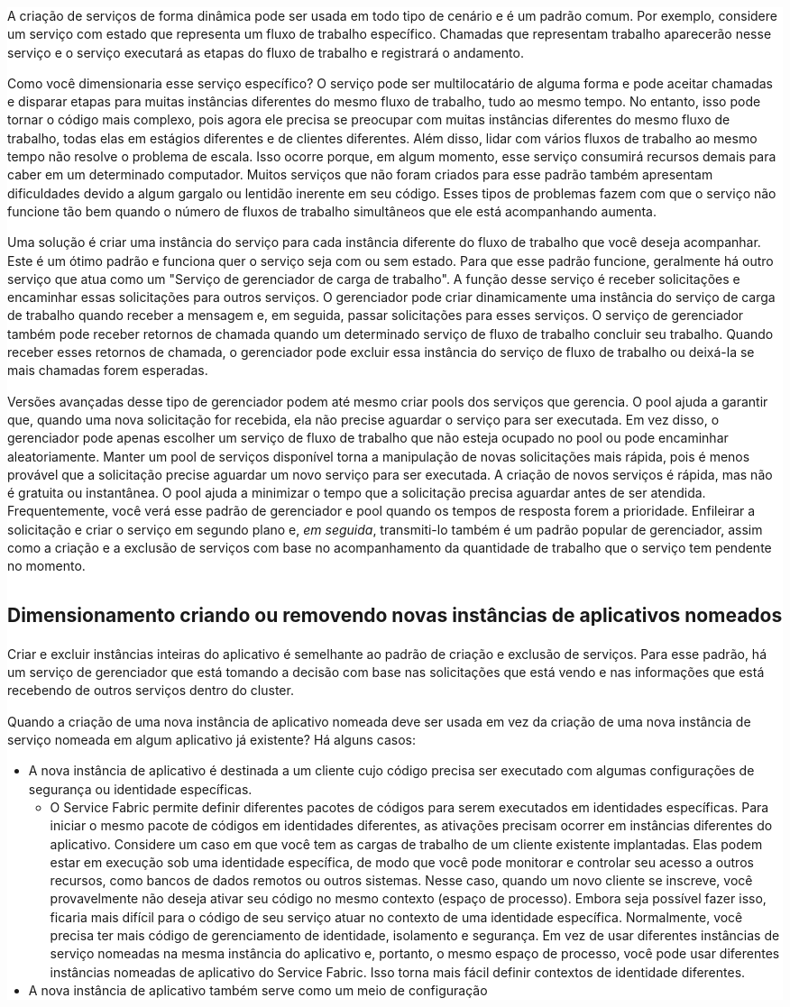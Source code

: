 A criação de serviços de forma dinâmica pode ser usada em todo tipo de cenário e é um padrão comum. Por exemplo, considere um serviço com estado que representa um fluxo de trabalho específico. Chamadas que representam trabalho aparecerão nesse serviço e o serviço executará as etapas do fluxo de trabalho e registrará o andamento. 

Como você dimensionaria esse serviço específico? O serviço pode ser multilocatário de alguma forma e pode aceitar chamadas e disparar etapas para muitas instâncias diferentes do mesmo fluxo de trabalho, tudo ao mesmo tempo. No entanto, isso pode tornar o código mais complexo, pois agora ele precisa se preocupar com muitas instâncias diferentes do mesmo fluxo de trabalho, todas elas em estágios diferentes e de clientes diferentes. Além disso, lidar com vários fluxos de trabalho ao mesmo tempo não resolve o problema de escala. Isso ocorre porque, em algum momento, esse serviço consumirá recursos demais para caber em um determinado computador. Muitos serviços que não foram criados para esse padrão também apresentam dificuldades devido a algum gargalo ou lentidão inerente em seu código. Esses tipos de problemas fazem com que o serviço não funcione tão bem quando o número de fluxos de trabalho simultâneos que ele está acompanhando aumenta.  

Uma solução é criar uma instância do serviço para cada instância diferente do fluxo de trabalho que você deseja acompanhar. Este é um ótimo padrão e funciona quer o serviço seja com ou sem estado. Para que esse padrão funcione, geralmente há outro serviço que atua como um "Serviço de gerenciador de carga de trabalho". A função desse serviço é receber solicitações e encaminhar essas solicitações para outros serviços. O gerenciador pode criar dinamicamente uma instância do serviço de carga de trabalho quando receber a mensagem e, em seguida, passar solicitações para esses serviços. O serviço de gerenciador também pode receber retornos de chamada quando um determinado serviço de fluxo de trabalho concluir seu trabalho. Quando receber esses retornos de chamada, o gerenciador pode excluir essa instância do serviço de fluxo de trabalho ou deixá-la se mais chamadas forem esperadas. 

Versões avançadas desse tipo de gerenciador podem até mesmo criar pools dos serviços que gerencia. O pool ajuda a garantir que, quando uma nova solicitação for recebida, ela não precise aguardar o serviço para ser executada. Em vez disso, o gerenciador pode apenas escolher um serviço de fluxo de trabalho que não esteja ocupado no pool ou pode encaminhar aleatoriamente. Manter um pool de serviços disponível torna a manipulação de novas solicitações mais rápida, pois é menos provável que a solicitação precise aguardar um novo serviço para ser executada. A criação de novos serviços é rápida, mas não é gratuita ou instantânea. O pool ajuda a minimizar o tempo que a solicitação precisa aguardar antes de ser atendida. Frequentemente, você verá esse padrão de gerenciador e pool quando os tempos de resposta forem a prioridade. Enfileirar a solicitação e criar o serviço em segundo plano e, _em seguida_, transmiti-lo também é um padrão popular de gerenciador, assim como a criação e a exclusão de serviços com base no acompanhamento da quantidade de trabalho que o serviço tem pendente no momento. 

## <a name="scaling-by-creating-or-removing-new-named-application-instances"></a>Dimensionamento criando ou removendo novas instâncias de aplicativos nomeados
Criar e excluir instâncias inteiras do aplicativo é semelhante ao padrão de criação e exclusão de serviços. Para esse padrão, há um serviço de gerenciador que está tomando a decisão com base nas solicitações que está vendo e nas informações que está recebendo de outros serviços dentro do cluster. 

Quando a criação de uma nova instância de aplicativo nomeada deve ser usada em vez da criação de uma nova instância de serviço nomeada em algum aplicativo já existente? Há alguns casos:

  * A nova instância de aplicativo é destinada a um cliente cujo código precisa ser executado com algumas configurações de segurança ou identidade específicas.
    * O Service Fabric permite definir diferentes pacotes de códigos para serem executados em identidades específicas. Para iniciar o mesmo pacote de códigos em identidades diferentes, as ativações precisam ocorrer em instâncias diferentes do aplicativo. Considere um caso em que você tem as cargas de trabalho de um cliente existente implantadas. Elas podem estar em execução sob uma identidade específica, de modo que você pode monitorar e controlar seu acesso a outros recursos, como bancos de dados remotos ou outros sistemas. Nesse caso, quando um novo cliente se inscreve, você provavelmente não deseja ativar seu código no mesmo contexto (espaço de processo). Embora seja possível fazer isso, ficaria mais difícil para o código de seu serviço atuar no contexto de uma identidade específica. Normalmente, você precisa ter mais código de gerenciamento de identidade, isolamento e segurança. Em vez de usar diferentes instâncias de serviço nomeadas na mesma instância do aplicativo e, portanto, o mesmo espaço de processo, você pode usar diferentes instâncias nomeadas de aplicativo do Service Fabric. Isso torna mais fácil definir contextos de identidade diferentes.
  * A nova instância de aplicativo também serve como um meio de configuração